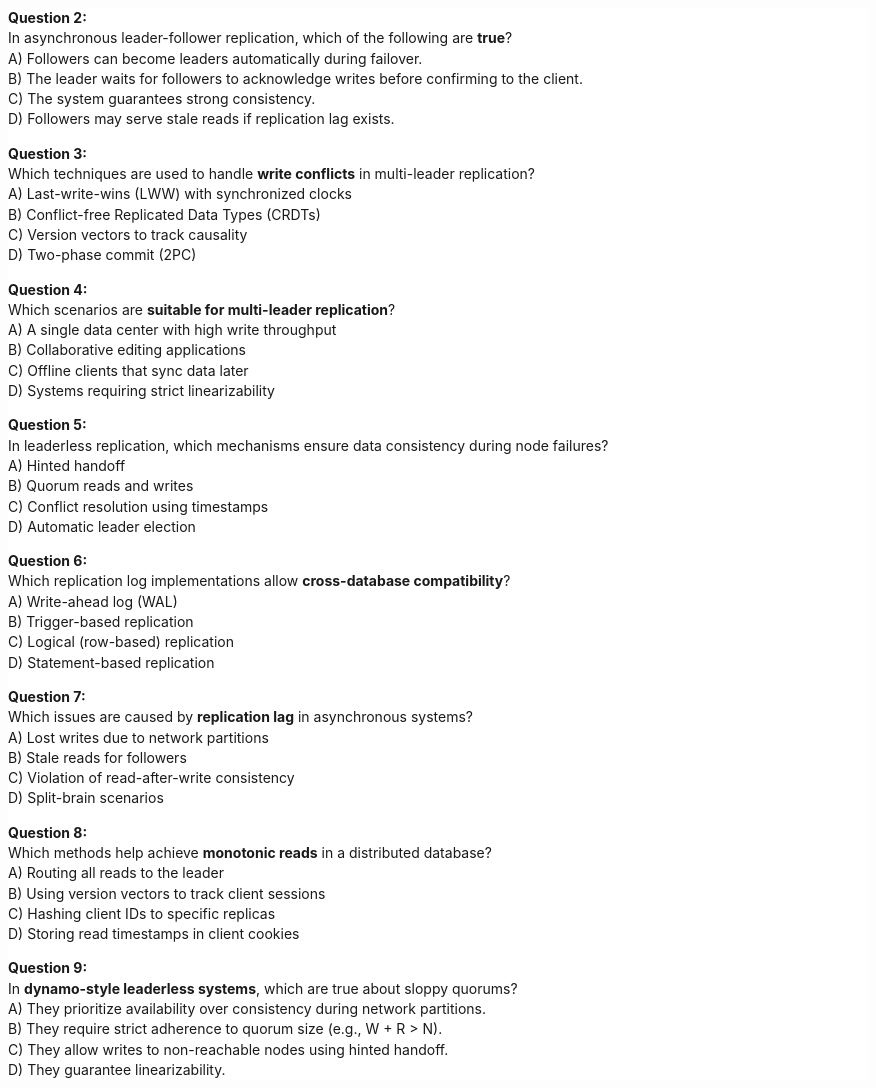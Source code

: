 **Question 2:**  
In asynchronous leader-follower replication, which of the following are **true**?  
A) Followers can become leaders automatically during failover.  
B) The leader waits for followers to acknowledge writes before confirming to the client.  
C) The system guarantees strong consistency.  
D) Followers may serve stale reads if replication lag exists.  

**Question 3:**  
Which techniques are used to handle **write conflicts** in multi-leader replication?  
A) Last-write-wins (LWW) with synchronized clocks  
B) Conflict-free Replicated Data Types (CRDTs)  
C) Version vectors to track causality  
D) Two-phase commit (2PC)  

**Question 4:**  
Which scenarios are **suitable for multi-leader replication**?  
A) A single data center with high write throughput  
B) Collaborative editing applications  
C) Offline clients that sync data later  
D) Systems requiring strict linearizability  

**Question 5:**  
In leaderless replication, which mechanisms ensure data consistency during node failures?  
A) Hinted handoff  
B) Quorum reads and writes  
C) Conflict resolution using timestamps  
D) Automatic leader election  

**Question 6:**  
Which replication log implementations allow **cross-database compatibility**?  
A) Write-ahead log (WAL)  
B) Trigger-based replication  
C) Logical (row-based) replication  
D) Statement-based replication  

**Question 7:**  
Which issues are caused by **replication lag** in asynchronous systems?  
A) Lost writes due to network partitions  
B) Stale reads for followers  
C) Violation of read-after-write consistency  
D) Split-brain scenarios  

**Question 8:**  
Which methods help achieve **monotonic reads** in a distributed database?  
A) Routing all reads to the leader  
B) Using version vectors to track client sessions  
C) Hashing client IDs to specific replicas  
D) Storing read timestamps in client cookies  

**Question 9:**  
In **dynamo-style leaderless systems**, which are true about sloppy quorums?  
A) They prioritize availability over consistency during network partitions.  
B) They require strict adherence to quorum size (e.g., W + R > N).  
C) They allow writes to non-reachable nodes using hinted handoff.  
D) They guarantee linearizability.  
